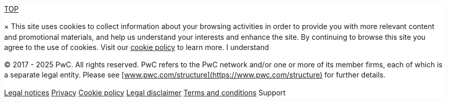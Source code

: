 




 
[TOP](united-arab-emirates%3FtopicTypeId=d81ae229-7a96-42b6-8259-b912bb9d0322.html# "Return to top of the page")




×
 This site uses cookies to collect information about your browsing activities in order to provide you with more relevant content and promotional materials, and help us understand your interests and enhance the site. By continuing to browse this site you agree to the use of cookies. Visit our [cookie policy](https://www.pwc.com/gx/en/legal-notices/cookie-policy.html) to learn more.
I understand




© 2017 - 2025 PwC. All rights reserved. PwC refers to the PwC network and/or one or more of its member firms, each of which is a separate legal entity. Please see [www.pwc.com/structure](https://www.pwc.com/structure) for further details.


[Legal notices](https://www.pwc.com/gx/en/legal-notices.html)
[Privacy](https://www.pwc.com/gx/en/legal-notices/pwc-privacy-statement.html)
[Cookie policy](https://www.pwc.com/gx/en/legal-notices/cookie-policy.html)
[Legal disclaimer](https://www.pwc.com/gx/en/legal-notices/legal-disclaimer.html)
[Terms and conditions](https://www.pwc.com/gx/en/legal-notices/terms-and-conditions.html)
Support






